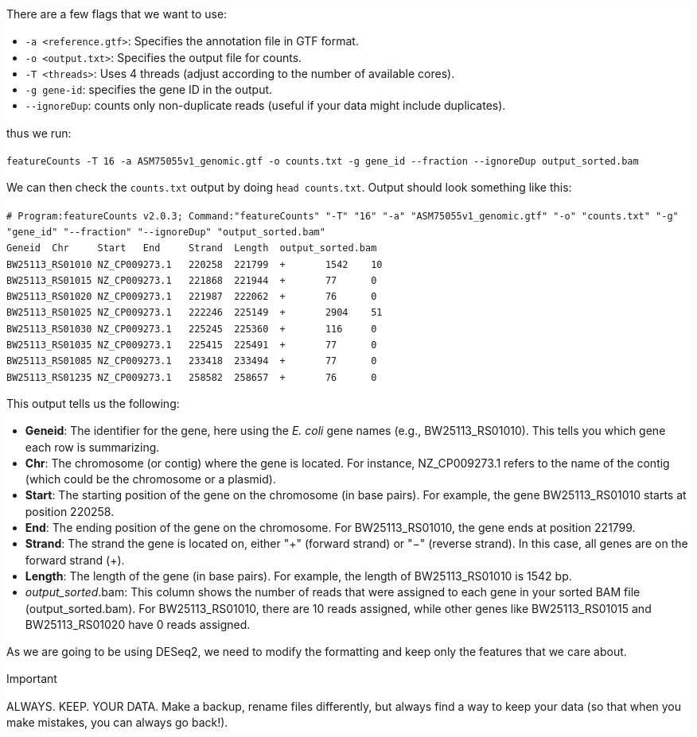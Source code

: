There are a few flags that we want to use:

- `-a <reference.gtf>`: Specifies the annotation file in GTF format.
- `-o <output.txt>`: Specifies the output file for counts.
- `-T <threads>`: Uses 4 threads (adjust according to the number of available cores).
- `-g gene-id`: specifies the gene ID in the output.
- `--ignoreDup`: counts only non-duplicate reads (useful if your data might include duplicates).

thus we run:

```
featureCounts -T 16 -a ASM75055v1_genomic.gtf -o counts.txt -g gene_id --fraction --ignoreDup output_sorted.bam
```

We can then check the `counts.txt` output by doing `head counts.txt`. Output should look something like this:

```
# Program:featureCounts v2.0.3; Command:"featureCounts" "-T" "16" "-a" "ASM75055v1_genomic.gtf" "-o" "counts.txt" "-g" "gene_id" "--fraction" "--ignoreDup" "output_sorted.bam" 
Geneid  Chr     Start   End     Strand  Length  output_sorted.bam
BW25113_RS01010 NZ_CP009273.1   220258  221799  +       1542    10
BW25113_RS01015 NZ_CP009273.1   221868  221944  +       77      0
BW25113_RS01020 NZ_CP009273.1   221987  222062  +       76      0
BW25113_RS01025 NZ_CP009273.1   222246  225149  +       2904    51
BW25113_RS01030 NZ_CP009273.1   225245  225360  +       116     0
BW25113_RS01035 NZ_CP009273.1   225415  225491  +       77      0
BW25113_RS01085 NZ_CP009273.1   233418  233494  +       77      0
BW25113_RS01235 NZ_CP009273.1   258582  258657  +       76      0
```

This output tells us the following:

- **Geneid**: The identifier for the gene, here using the *E. coli* gene names (e.g., BW25113_RS01010). This tells you which gene each row is summarizing.
- **Chr**: The chromosome (or contig) where the gene is located. For instance, NZ_CP009273.1 refers to the name of the contig (which could be the chromosome or a plasmid).
- **Start**: The starting position of the gene on the chromosome (in base pairs). For example, the gene BW25113_RS01010 starts at position 220258.
- **End**: The ending position of the gene on the chromosome. For BW25113_RS01010, the gene ends at position 221799.
- **Strand**: The strand the gene is located on, either "+" (forward strand) or "−" (reverse strand). In this case, all genes are on the forward strand (+).
- **Length**: The length of the gene (in base pairs). For example, the length of BW25113_RS01010 is 1542 bp.
- *output_sorted*.bam: This column shows the number of reads that were assigned to each gene in your sorted BAM file (output_sorted.bam). For BW25113_RS01010, there are 10 reads assigned, while other genes like BW25113_RS01015 and BW25113_RS01020 have 0 reads assigned.

As we are going to be using DESeq2, we need to modify the formatting and keep only the features that we care about.

>[!IMPORTANT]
> ALWAYS. KEEP. YOUR DATA. Make a backup, rename files differently, but always find a way to keep your data (so that when you make mistakes, you can always go back!).
